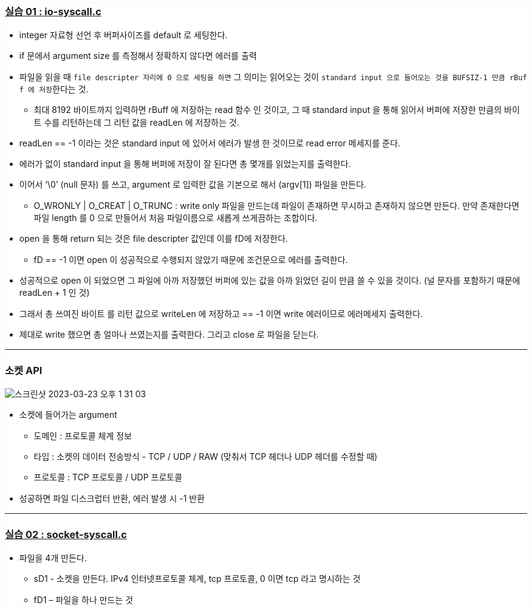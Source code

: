### [실습 01 : io-syscall.c](https://github.com/jjaehwi/2023_Network/blob/main/Week2/io-syscall.c)

- integer 자료형 선언 후 버퍼사이즈를 default 로 세팅한다.

- if 문에서 argument size 를 측정해서 정확하지 않다면 에러를 출력

- 파일을 읽을 때 `file descripter 자리에 0 으로 세팅을 하면` 그 의미는 읽어오는 것이 `standard input 으로 들어오는 것을 BUFSIZ-1 만큼 rBuff 에 저장`한다는 것.
 
    - 최대 8192 바이트까지 입력하면 rBuff 에 저장하는 read 함수 인 것이고, 그 때 standard input 을 통해 읽어서 버퍼에 저장한 만큼의 바이트 수를 리턴하는데 그 리턴 값을 readLen 에 저장하는 것.

- readLen == -1 이라는 것은 standard input 에 있어서 에러가 발생 한 것이므로 read error 메세지를 준다.

- 에러가 없이 standard input 을 통해 버퍼에 저장이 잘 된다면 총 몇개를 읽었는지를 출력한다.

- 이어서 ‘\0’ (null 문자) 를 쓰고, argument 로 입력한 값을 기본으로 해서 (argv[1]) 파일을 만든다. 

    - O_WRONLY | O_CREAT | O_TRUNC : write only 파일을 만드는데 파일이 존재하면 무시하고 존재하지 않으면 만든다. 만약 존재한다면 파일 length 를 0 으로 만들어서 처음 파일이름으로 새롭게 쓰게끔하는 조합이다.

- open 을 통해 return 되는 것은 file descripter 값인데 이를 fD에 저장한다. 
    
    - fD == -1 이면 open 이 성공적으로 수행되지 않았기 때문에 조건문으로 에러를 출력한다.

- 성공적으로 open 이 되었으면 그 파일에 아까 저장했던 버퍼에 있는 값을 아까 읽었던 길이 만큼 쓸 수 있을 것이다. (널 문자를 포함하기 때문에 readLen + 1 인 것)

- 그래서 총 쓰여진 바이트 를 리턴 값으로 writeLen 에 저장하고 == -1 이면 write 에러이므로 에러메세지 출력한다.

- 제대로 write 했으면 총 얼마나 쓰였는지를 출력한다. 그리고 close 로 파일을 닫는다.

---

### 소켓 API 

<img width="956" alt="스크린샷 2023-03-23 오후 1 31 03" src="https://user-images.githubusercontent.com/87372606/227103606-a48f5fa5-7995-4b21-ba30-a82c0602f3c5.png">

- 소켓에 들어가는 argument 

    - 도메인 : 프로토콜 체계 정보 

    - 타입 : 소켓의 데이터 전송방식 - TCP / UDP / RAW (맞춰서 TCP 헤더나 UDP 헤더를 수정할 때)

    - 프로토콜 : TCP 프로토콜 / UDP 프로토콜

- 성공하면 파일 디스크럽터 반환, 에러 발생 시 -1 반환

---

### [실습 02 : socket-syscall.c](https://github.com/jjaehwi/2023_Network/blob/main/Week2/socket-syscall.c)

- 파일을 4개 만든다.

    - sD1 - 소켓을 만든다. IPv4 인터넷프로토콜 체계, tcp 프로토콜, 0 이면 tcp 라고 명시하는 것

    - fD1 – 파일을 하나 만드는 것
